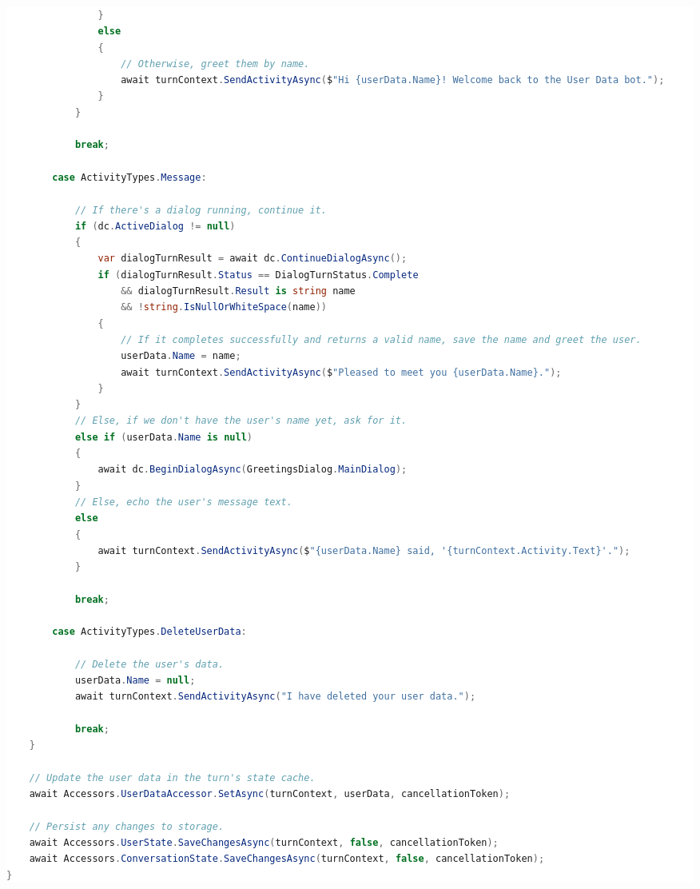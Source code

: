 ```cs
                }
                else
                {
                    // Otherwise, greet them by name.
                    await turnContext.SendActivityAsync($"Hi {userData.Name}! Welcome back to the User Data bot.");
                }
            }

            break;

        case ActivityTypes.Message:

            // If there's a dialog running, continue it.
            if (dc.ActiveDialog != null)
            {
                var dialogTurnResult = await dc.ContinueDialogAsync();
                if (dialogTurnResult.Status == DialogTurnStatus.Complete
                    && dialogTurnResult.Result is string name
                    && !string.IsNullOrWhiteSpace(name))
                {
                    // If it completes successfully and returns a valid name, save the name and greet the user.
                    userData.Name = name;
                    await turnContext.SendActivityAsync($"Pleased to meet you {userData.Name}.");
                }
            }
            // Else, if we don't have the user's name yet, ask for it.
            else if (userData.Name is null)
            {
                await dc.BeginDialogAsync(GreetingsDialog.MainDialog);
            }
            // Else, echo the user's message text.
            else
            {
                await turnContext.SendActivityAsync($"{userData.Name} said, '{turnContext.Activity.Text}'.");
            }

            break;

        case ActivityTypes.DeleteUserData:

            // Delete the user's data.
            userData.Name = null;
            await turnContext.SendActivityAsync("I have deleted your user data.");

            break;
    }

    // Update the user data in the turn's state cache.
    await Accessors.UserDataAccessor.SetAsync(turnContext, userData, cancellationToken);

    // Persist any changes to storage.
    await Accessors.UserState.SaveChangesAsync(turnContext, false, cancellationToken);
    await Accessors.ConversationState.SaveChangesAsync(turnContext, false, cancellationToken);
}
```
